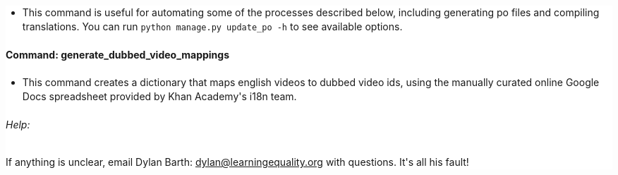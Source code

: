 - This command is useful for automating some of the processes described below, including generating po files and compiling translations. You can run `python manage.py update_po -h` to see available options.  

#### Command: generate_dubbed_video_mappings

- This command creates a dictionary that maps english videos to dubbed video ids, using the manually curated online Google Docs spreadsheet provided by Khan Academy's i18n team.


###### Help:
If anything is unclear, email Dylan Barth: dylan@learningequality.org with questions. It's all his fault!

